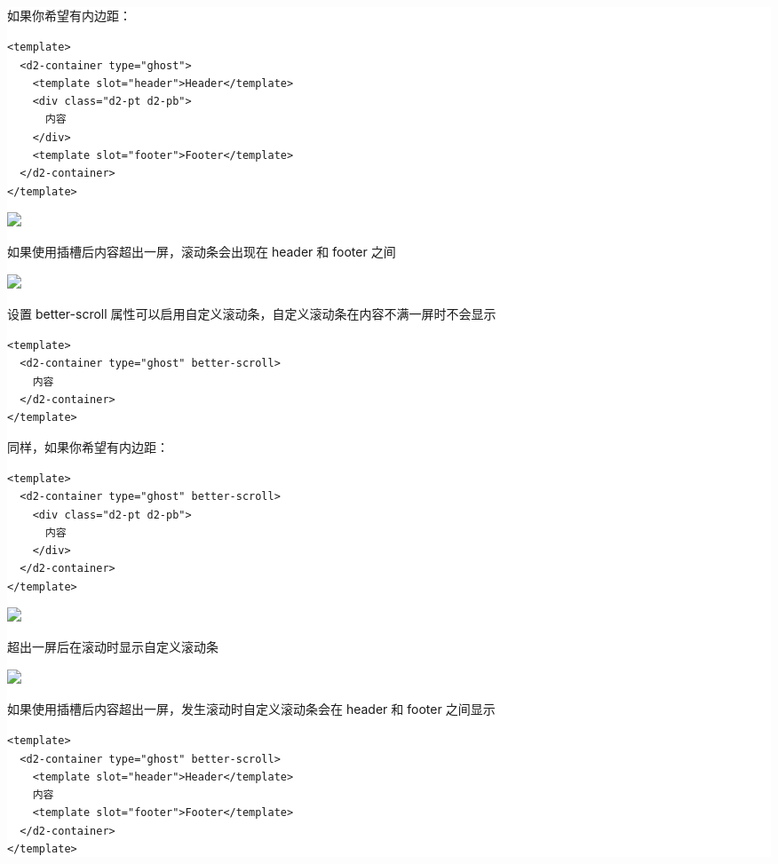 如果你希望有内边距：

``` vue
<template>
  <d2-container type="ghost">
    <template slot="header">Header</template>
    <div class="d2-pt d2-pb">
      内容
    </div>
    <template slot="footer">Footer</template>
  </d2-container>
</template>
```

![](http://fairyever.qiniudn.com/d2-container-guide-201807221232AM_ghost_slot_short@2x.png?imageMogr2/auto-orient/thumbnail/1480x/blur/1x0/quality/100|imageslim)

如果使用插槽后内容超出一屏，滚动条会出现在 header 和 footer 之间

![](http://fairyever.qiniudn.com/d2-container-guide-201807221232AM_ghost_slot_long@2x.png?imageMogr2/auto-orient/thumbnail/1480x/blur/1x0/quality/100|imageslim)

设置 better-scroll 属性可以启用自定义滚动条，自定义滚动条在内容不满一屏时不会显示

``` vue
<template>
  <d2-container type="ghost" better-scroll>
    内容
  </d2-container>
</template>
```

同样，如果你希望有内边距：

``` vue
<template>
  <d2-container type="ghost" better-scroll>
    <div class="d2-pt d2-pb">
      内容
    </div>
  </d2-container>
</template>
```

![](http://fairyever.qiniudn.com/d2-container-guide-201807221232AM_ghost_bs_short@2x.png?imageMogr2/auto-orient/thumbnail/1480x/blur/1x0/quality/100|imageslim)

超出一屏后在滚动时显示自定义滚动条

![](http://fairyever.qiniudn.com/d2-container-guide-201807221232AM_ghost_bs_long@2x.png?imageMogr2/auto-orient/thumbnail/1480x/blur/1x0/quality/100|imageslim)

如果使用插槽后内容超出一屏，发生滚动时自定义滚动条会在 header 和 footer 之间显示

``` vue
<template>
  <d2-container type="ghost" better-scroll>
    <template slot="header">Header</template>
    内容
    <template slot="footer">Footer</template>
  </d2-container>
</template>
```
